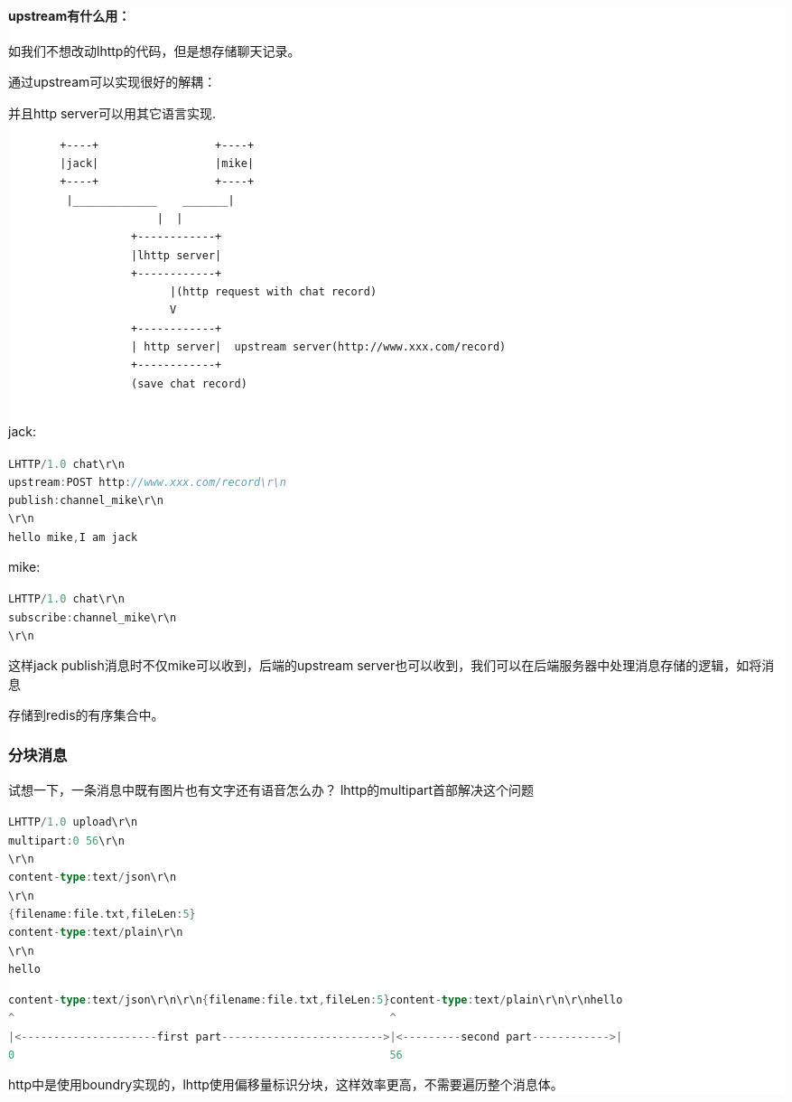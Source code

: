#### upstream有什么用：
如我们不想改动lhttp的代码，但是想存储聊天记录。

通过upstream可以实现很好的解耦：

并且http server可以用其它语言实现.

```
        +----+                  +----+
        |jack|                  |mike|
        +----+                  +----+
         |_____________    _______|
                       |  |
                   +------------+
                   |lhttp server|
                   +------------+
                         |(http request with chat record)
                         V
                   +------------+
                   | http server|  upstream server(http://www.xxx.com/record)
                   +------------+
                   (save chat record)
    
```
jack:
```go
LHTTP/1.0 chat\r\n
upstream:POST http://www.xxx.com/record\r\n
publish:channel_mike\r\n
\r\n
hello mike,I am jack
```
mike:
```go
LHTTP/1.0 chat\r\n
subscribe:channel_mike\r\n
\r\n
```
这样jack publish消息时不仅mike可以收到，后端的upstream server也可以收到，我们可以在后端服务器中处理消息存储的逻辑，如将消息

存储到redis的有序集合中。


### 分块消息
试想一下，一条消息中既有图片也有文字还有语音怎么办？ lhttp的multipart首部解决这个问题

```go
LHTTP/1.0 upload\r\n
multipart:0 56\r\n
\r\n
content-type:text/json\r\n
\r\n
{filename:file.txt,fileLen:5}
content-type:text/plain\r\n
\r\n
hello
```
```go
content-type:text/json\r\n\r\n{filename:file.txt,fileLen:5}content-type:text/plain\r\n\r\nhello
^                                                          ^
|<---------------------first part------------------------->|<---------second part------------>|
0                                                          56                           
```
http中是使用boundry实现的，lhttp使用偏移量标识分块，这样效率更高，不需要遍历整个消息体。
